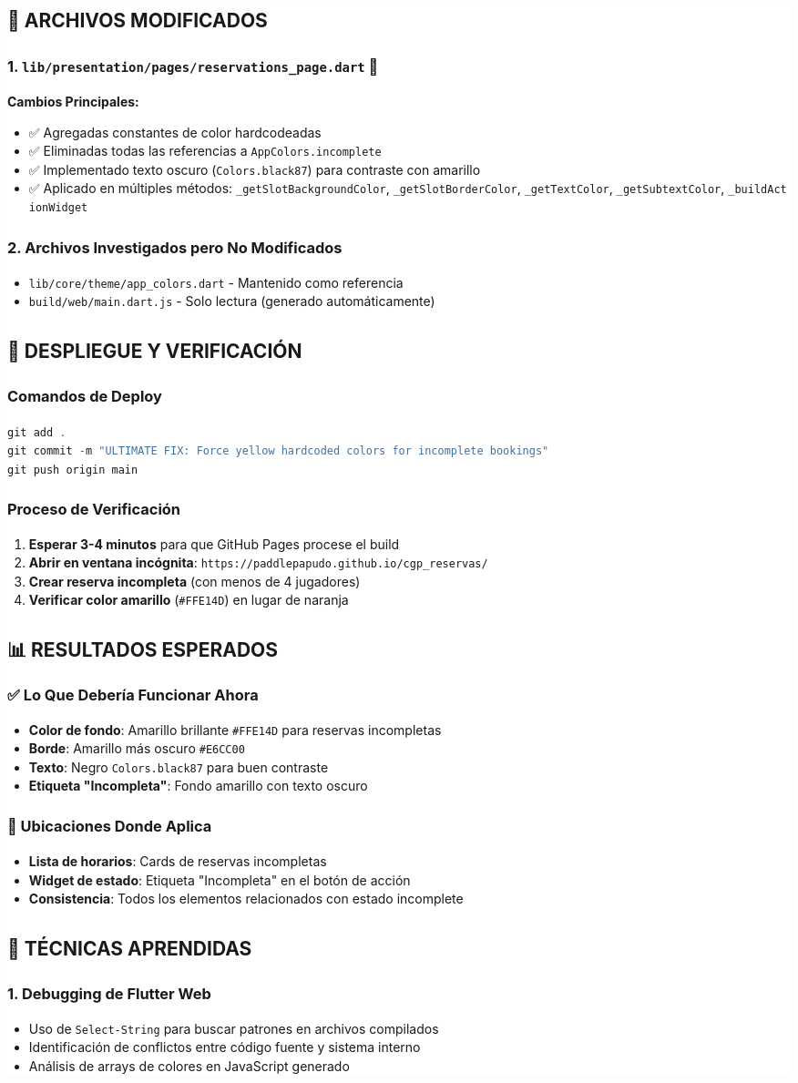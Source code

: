 ## 📁 ARCHIVOS MODIFICADOS

### 1. `lib/presentation/pages/reservations_page.dart` 🔄
**Cambios Principales:**
- ✅ Agregadas constantes de color hardcodeadas
- ✅ Eliminadas todas las referencias a `AppColors.incomplete`
- ✅ Implementado texto oscuro (`Colors.black87`) para contraste con amarillo
- ✅ Aplicado en múltiples métodos: `_getSlotBackgroundColor`, `_getSlotBorderColor`, `_getTextColor`, `_getSubtextColor`, `_buildActionWidget`

### 2. Archivos Investigados pero No Modificados
- `lib/core/theme/app_colors.dart` - Mantenido como referencia
- `build/web/main.dart.js` - Solo lectura (generado automáticamente)

## 🚀 DESPLIEGUE Y VERIFICACIÓN

### Comandos de Deploy
```powershell
git add .
git commit -m "ULTIMATE FIX: Force yellow hardcoded colors for incomplete bookings"
git push origin main
```

### Proceso de Verificación
1. **Esperar 3-4 minutos** para que GitHub Pages procese el build
2. **Abrir en ventana incógnita**: `https://paddlepapudo.github.io/cgp_reservas/`
3. **Crear reserva incompleta** (con menos de 4 jugadores)
4. **Verificar color amarillo** (`#FFE14D`) en lugar de naranja

## 📊 RESULTADOS ESPERADOS

### ✅ Lo Que Debería Funcionar Ahora
- **Color de fondo**: Amarillo brillante `#FFE14D` para reservas incompletas
- **Borde**: Amarillo más oscuro `#E6CC00` 
- **Texto**: Negro `Colors.black87` para buen contraste
- **Etiqueta "Incompleta"**: Fondo amarillo con texto oscuro

### 🎯 Ubicaciones Donde Aplica
- **Lista de horarios**: Cards de reservas incompletas
- **Widget de estado**: Etiqueta "Incompleta" en el botón de acción
- **Consistencia**: Todos los elementos relacionados con estado incomplete

## 🔧 TÉCNICAS APRENDIDAS

### 1. Debugging de Flutter Web
- Uso de `Select-String` para buscar patrones en archivos compilados
- Identificación de conflictos entre código fuente y sistema interno
- Análisis de arrays de colores en JavaScript generado
